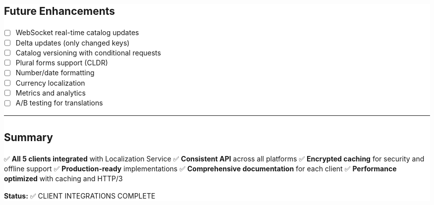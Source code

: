 
## Future Enhancements

- [ ] WebSocket real-time catalog updates
- [ ] Delta updates (only changed keys)
- [ ] Catalog versioning with conditional requests
- [ ] Plural forms support (CLDR)
- [ ] Number/date formatting
- [ ] Currency localization
- [ ] Metrics and analytics
- [ ] A/B testing for translations

---

## Summary

✅ **All 5 clients integrated** with Localization Service
✅ **Consistent API** across all platforms
✅ **Encrypted caching** for security and offline support
✅ **Production-ready** implementations
✅ **Comprehensive documentation** for each client
✅ **Performance optimized** with caching and HTTP/3

**Status:** ✅ CLIENT INTEGRATIONS COMPLETE

